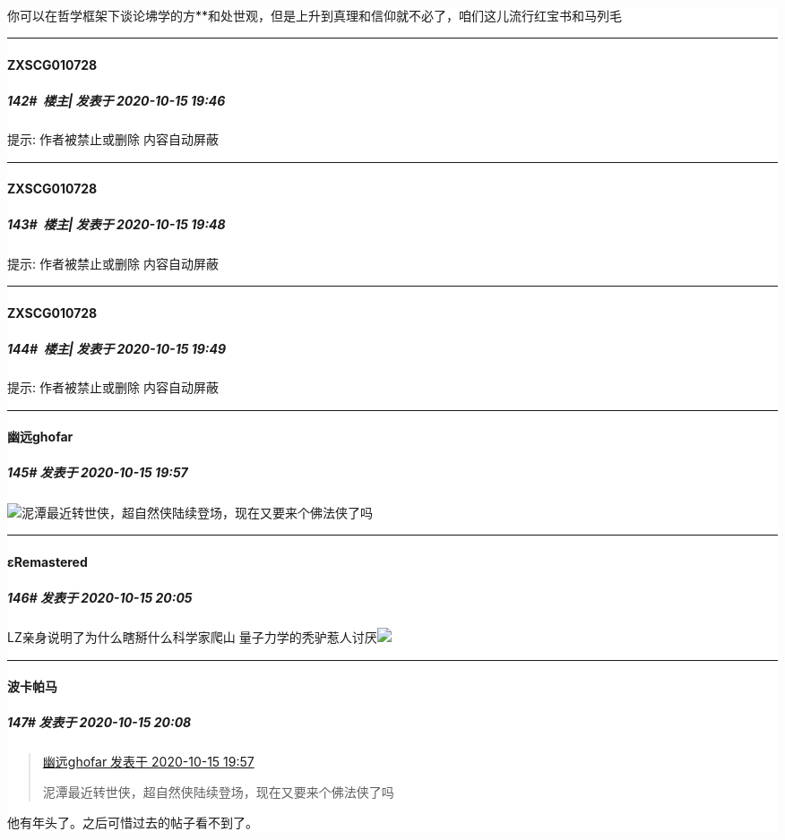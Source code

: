 
你可以在哲学框架下谈论坲学的方**和处世观，但是上升到真理和信仰就不必了，咱们这儿流行红宝书和马列毛


-----

####  ZXSCG010728  
##### 142#         楼主| 发表于 2020-10-15 19:46

提示: 作者被禁止或删除 内容自动屏蔽


-----

####  ZXSCG010728  
##### 143#         楼主| 发表于 2020-10-15 19:48

提示: 作者被禁止或删除 内容自动屏蔽


-----

####  ZXSCG010728  
##### 144#         楼主| 发表于 2020-10-15 19:49

提示: 作者被禁止或删除 内容自动屏蔽


-----

####  幽远ghofar  
##### 145#       发表于 2020-10-15 19:57


<img src="https://static.saraba1st.com/image/smiley/face2017/067.png" referrerpolicy="no-referrer">泥潭最近转世侠，超自然侠陆续登场，现在又要来个佛法侠了吗


-----

####  εRemastered  
##### 146#       发表于 2020-10-15 20:05


LZ亲身说明了为什么瞎掰什么科学家爬山 量子力学的秃驴惹人讨厌<img src="https://static.saraba1st.com/image/smiley/face2017/048.png" referrerpolicy="no-referrer">


-----

####  波卡帕马  
##### 147#       发表于 2020-10-15 20:08


<blockquote><a href="httphttps://bbs.saraba1st.com/2b/forum.php?mod=redirect&amp;goto=findpost&amp;pid=49059998&amp;ptid=1965197" target="_blank">幽远ghofar 发表于 2020-10-15 19:57</a>

泥潭最近转世侠，超自然侠陆续登场，现在又要来个佛法侠了吗</blockquote>
他有年头了。之后可惜过去的帖子看不到了。
